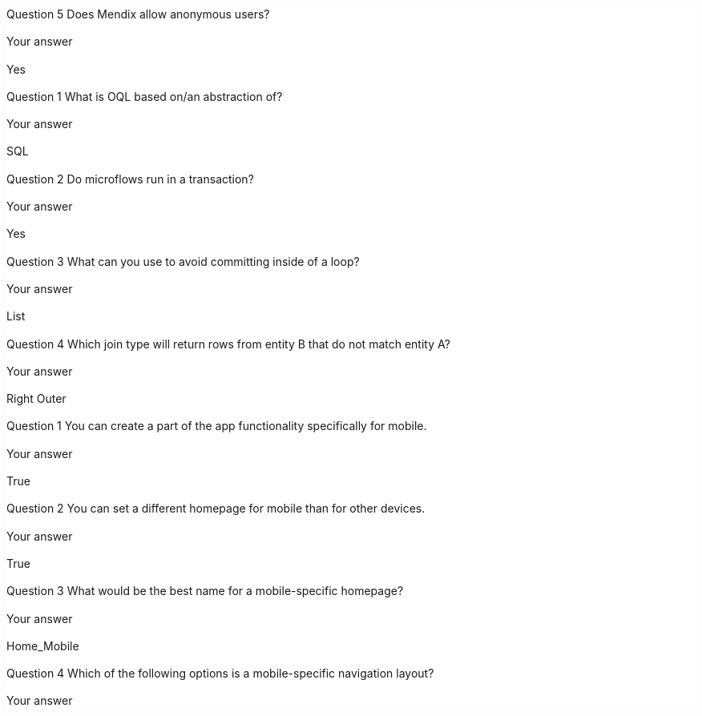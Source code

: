 Question 5
Does Mendix allow anonymous users?

Your answer

Yes


Question 1
What is OQL based on/an abstraction of?

Your answer

SQL

Question 2
Do microflows run in a transaction?

Your answer

Yes

Question 3
What can you use to avoid committing inside of a loop?

Your answer

List

Question 4
Which join type will return rows from entity B that do not match entity A?


Your answer

Right Outer


Question 1
You can create a part of the app functionality specifically for mobile.

Your answer

True

Question 2
You can set a different homepage for mobile than for other devices.

Your answer

True

Question 3
What would be the best name for a mobile-specific homepage?

Your answer

Home_Mobile

Question 4
Which of the following options is a mobile-specific navigation layout?

Your answer
